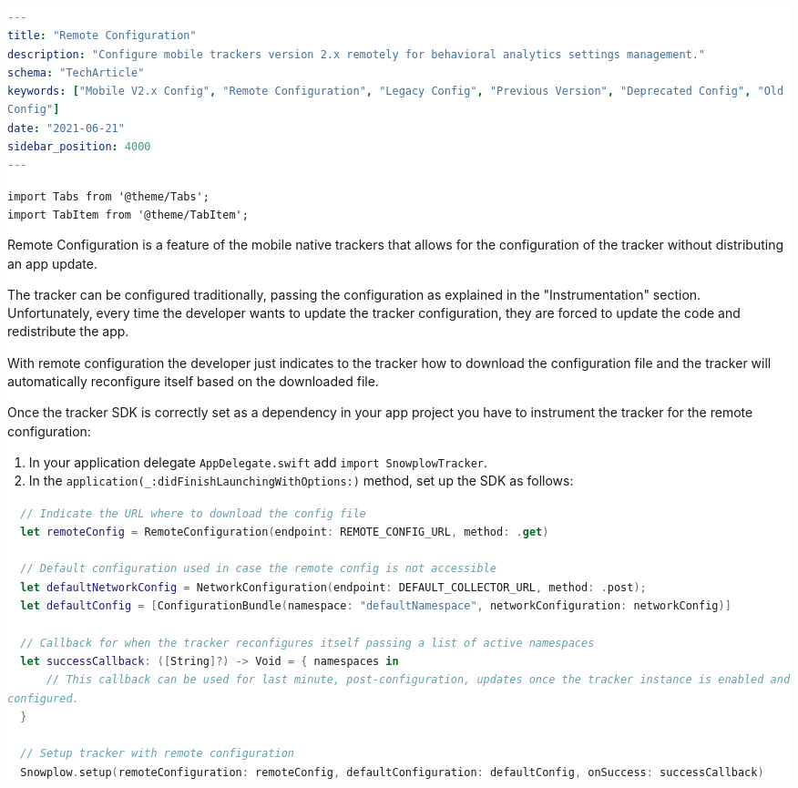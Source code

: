 ```yaml
---
title: "Remote Configuration"
description: "Configure mobile trackers version 2.x remotely for behavioral analytics settings management."
schema: "TechArticle"
keywords: ["Mobile V2.x Config", "Remote Configuration", "Legacy Config", "Previous Version", "Deprecated Config", "Old Config"]
date: "2021-06-21"
sidebar_position: 4000
---
```


```mdx-code-block
import Tabs from '@theme/Tabs';
import TabItem from '@theme/TabItem';
```

<Tabs groupId="platform" queryString>
  <TabItem value="ios" label="iOS Tracker" default>

Remote Configuration is a feature of the mobile native trackers that allows for the configuration of the tracker without distributing an app update.

The tracker can be configured traditionally, passing the configuration as explained in the "Instrumentation" section.  
Unfortunately, every time the developer wants to update the tracker configuration, they are forced to update the code and redistribute the app.

With remote configuration the developer just indicates to the tracker how to download the configuration file and the tracker will automatically reconfigure itself based on the downloaded file.

Once the tracker SDK is correctly set as a dependency in your app project you have to instrument the tracker for the remote configuration:

1. In your application delegate `AppDelegate.swift` add `import SnowplowTracker`.
2. In the `application(_:didFinishLaunchingWithOptions:)` method, set up the SDK as follows:

```swift
  // Indicate the URL where to download the config file
  let remoteConfig = RemoteConfiguration(endpoint: REMOTE_CONFIG_URL, method: .get)

  // Default configuration used in case the remote config is not accessible
  let defaultNetworkConfig = NetworkConfiguration(endpoint: DEFAULT_COLLECTOR_URL, method: .post);
  let defaultConfig = [ConfigurationBundle(namespace: "defaultNamespace", networkConfiguration: networkConfig)]

  // Callback for when the tracker reconfigures itself passing a list of active namespaces
  let successCallback: ([String]?) -> Void = { namespaces in
      // This callback can be used for last minute, post-configuration, updates once the tracker instance is enabled and configured.
  }

  // Setup tracker with remote configuration
  Snowplow.setup(remoteConfiguration: remoteConfig, defaultConfiguration: defaultConfig, onSuccess: successCallback)
```
